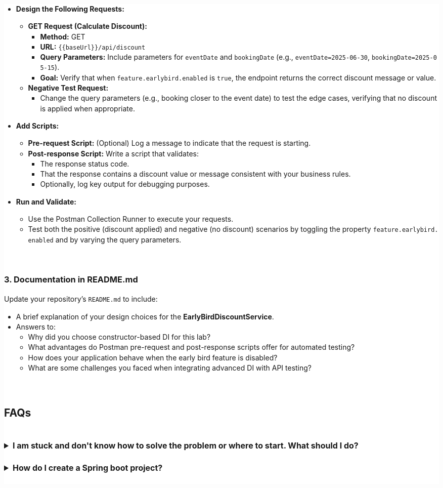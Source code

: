 - **Design the Following Requests:**

  - **GET Request (Calculate Discount):**
    - **Method:** GET
    - **URL:** `{{baseUrl}}/api/discount`
    - **Query Parameters:** Include parameters for `eventDate` and `bookingDate` (e.g., `eventDate=2025-06-30`, `bookingDate=2025-05-15`).
    - **Goal:** Verify that when `feature.earlybird.enabled` is `true`, the endpoint returns the correct discount message or value.
  - **Negative Test Request:**
    - Change the query parameters (e.g., booking closer to the event date) to test the edge cases, verifying that no discount is applied when appropriate.

- **Add Scripts:**

  - **Pre-request Script:** (Optional) Log a message to indicate that the request is starting.
  - **Post-response Script:** Write a script that validates:
    - The response status code.
    - That the response contains a discount value or message consistent with your business rules.
    - Optionally, log key output for debugging purposes.

- **Run and Validate:**
  - Use the Postman Collection Runner to execute your requests.
  - Test both the positive (discount applied) and negative (no discount) scenarios by toggling the property `feature.earlybird.enabled` and by varying the query parameters.

<br />

### 3. Documentation in README.md

Update your repository’s `README.md` to include:

- A brief explanation of your design choices for the **EarlyBirdDiscountService**.
- Answers to:
  - Why did you choose constructor-based DI for this lab?
  - What advantages do Postman pre-request and post-response scripts offer for automated testing?
  - How does your application behave when the early bird feature is disabled?
  - What are some challenges you faced when integrating advanced DI with API testing?

<br />

## FAQs

<br>

<details><summary style="font-size: 16px; cursor: pointer; outline: none; font-weight: bold;">I am stuck and don't know how to solve the problem or where to start. What should I do?</summary></details>

<br>

<details><summary style="font-size: 16px; cursor: pointer; outline: none; font-weight: bold;">How do I create a Spring boot project?</summary></details>

<br>
